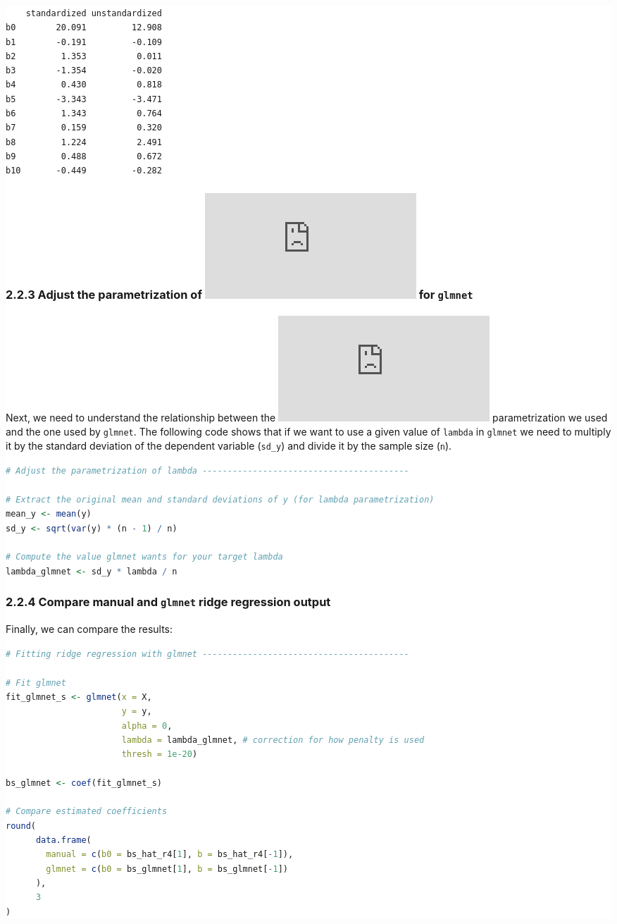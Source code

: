         standardized unstandardized
    b0        20.091         12.908
    b1        -0.191         -0.109
    b2         1.353          0.011
    b3        -1.354         -0.020
    b4         0.430          0.818
    b5        -3.343         -3.471
    b6         1.343          0.764
    b7         0.159          0.320
    b8         1.224          2.491
    b9         0.488          0.672
    b10       -0.449         -0.282

### <span class="header-section-number">2.2.3</span> Adjust the parametrization of ![\lambda](https://latex.codecogs.com/svg.latex?%5Clambda "\lambda") for `glmnet`

Next, we need to understand the relationship between the ![\lambda](https://latex.codecogs.com/svg.latex?%5Clambda "\lambda") parametrization we used and the one used by `glmnet`.
The following code shows that if we want to use a given value of `lambda` in `glmnet` we need to multiply it by the standard deviation of the dependent variable (`sd_y`) and divide it by the sample size (`n`).

``` r
# Adjust the parametrization of lambda -----------------------------------------

# Extract the original mean and standard deviations of y (for lambda parametrization)
mean_y <- mean(y)
sd_y <- sqrt(var(y) * (n - 1) / n)

# Compute the value glmnet wants for your target lambda
lambda_glmnet <- sd_y * lambda / n
```

### <span class="header-section-number">2.2.4</span> Compare manual and `glmnet` ridge regression output

Finally, we can compare the results:

``` r
# Fitting ridge regression with glmnet -----------------------------------------

# Fit glmnet
fit_glmnet_s <- glmnet(x = X,
                       y = y,
                       alpha = 0,
                       lambda = lambda_glmnet, # correction for how penalty is used
                       thresh = 1e-20)

bs_glmnet <- coef(fit_glmnet_s)

# Compare estimated coefficients
round(
      data.frame(
        manual = c(b0 = bs_hat_r4[1], b = bs_hat_r4[-1]),
        glmnet = c(b0 = bs_glmnet[1], b = bs_glmnet[-1])
      ),
      3
)
```
